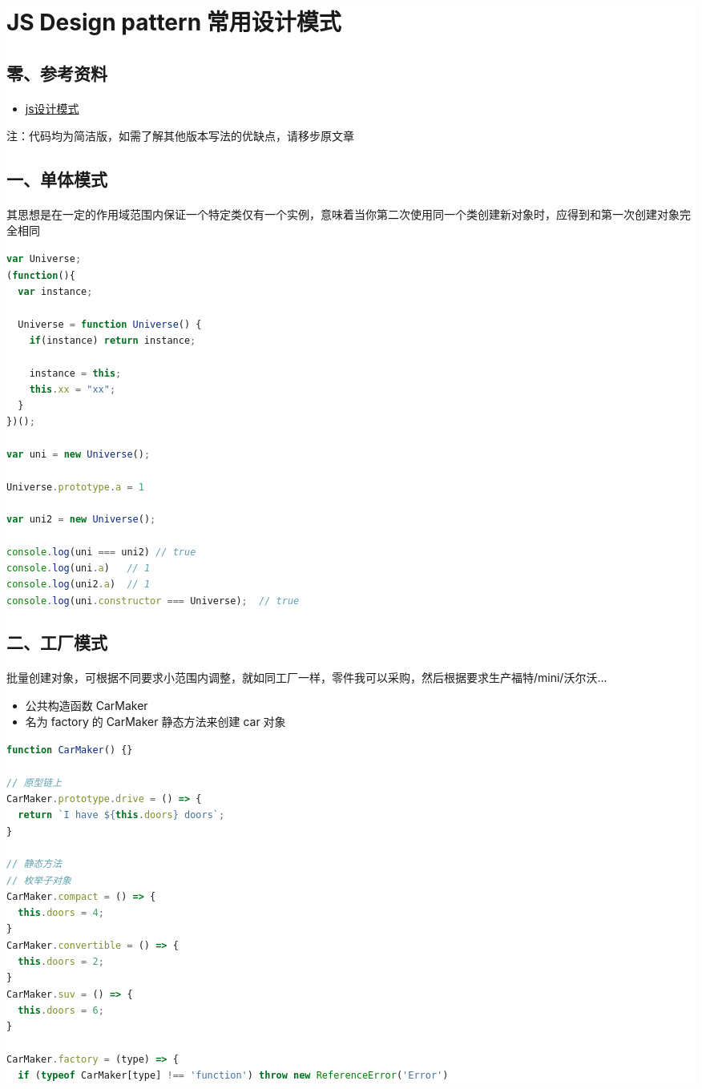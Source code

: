 # JS Design pattern 常用设计模式

## 零、参考资料
* [js设计模式](https://garychang.cn/2017/01/14/%E8%AE%BE%E8%AE%A1%E6%A8%A1%E5%BC%8F/)

注：代码均为简洁版，如需了解其他版本写法的优缺点，请移步原文章

## 一、单体模式
其思想是在一定的作用域范围内保证一个特定类仅有一个实例，意味着当你第二次使用同一个类创建新对象时，应得到和第一次创建对象完全相同
```js
var Universe;
(function(){
  var instance;

  Universe = function Universe() {
    if(instance) return instance;

    instance = this;
    this.xx = "xx";
  }
})();

var uni = new Universe();

Universe.prototype.a = 1

var uni2 = new Universe();

console.log(uni === uni2) // true
console.log(uni.a)   // 1
console.log(uni2.a)  // 1
console.log(uni.constructor === Universe);  // true
```

## 二、工厂模式
批量创建对象，可根据不同要求小范围内调整，就如同工厂一样，零件我可以采购，然后根据要求生产福特/mini/沃尔沃...

* 公共构造函数 CarMaker
* 名为 factory 的 CarMaker 静态方法来创建 car 对象

```js
function CarMaker() {}  

// 原型链上
CarMaker.prototype.drive = () => {
  return `I have ${this.doors} doors`;
}

// 静态方法
// 枚举子对象
CarMaker.compact = () => {
  this.doors = 4;
}
CarMaker.convertible = () => {
  this.doors = 2;
}
CarMaker.suv = () => {
  this.doors = 6;
}

CarMaker.factory = (type) => {
  if (typeof CarMaker[type] !== 'function') throw new ReferenceError('Error')
```